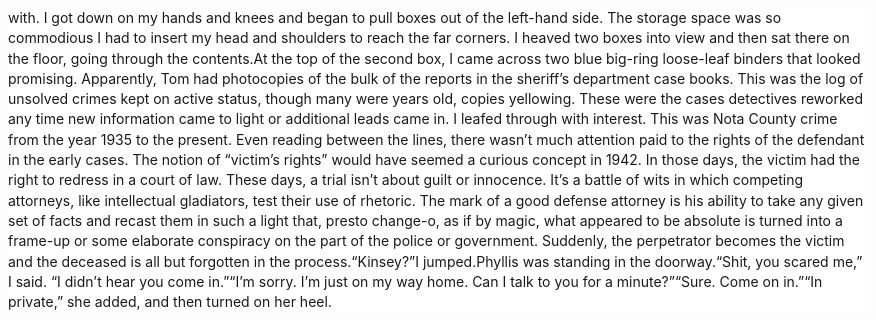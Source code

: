 with. I got down on my hands and knees and began to pull boxes out of the left-hand side. The storage space was so commodious I had to insert my head and shoulders to reach the far corners. I heaved two boxes into view and then sat there on the floor, going through the contents.At the top of the second box, I came across two blue big-ring loose-leaf binders that looked promising. Apparently, Tom had photocopies of the bulk of the reports in the sheriff’s department case books. This was the log of unsolved crimes kept on active status, though many were years old, copies yellowing. These were the cases detectives reworked any time new information came to light or additional leads came in. I leafed through with interest. This was Nota County crime from the year 1935 to the present. Even reading between the lines, there wasn’t much attention paid to the rights of the defendant in the early cases. The notion of “victim’s rights” would have seemed a curious concept in 1942. In those days, the victim had the right to redress in a court of law. These days, a trial isn’t about guilt or innocence. It’s a battle of wits in which competing attorneys, like intellectual gladiators, test their use of rhetoric. The mark of a good defense attorney is his ability to take any given set of facts and recast them in such a light that, presto change-o, as if by magic, what appeared to be absolute is turned into a frame-up or some elaborate conspiracy on the part of the police or government. Suddenly, the perpetrator becomes the victim and the deceased is all but forgotten in the process.“Kinsey?”I jumped.Phyllis was standing in the doorway.“Shit, you scared me,” I said. “I didn’t hear you come in.”“I’m sorry. I’m just on my way home. Can I talk to you for a minute?”“Sure. Come on in.”“In private,” she added, and then turned on her heel.
